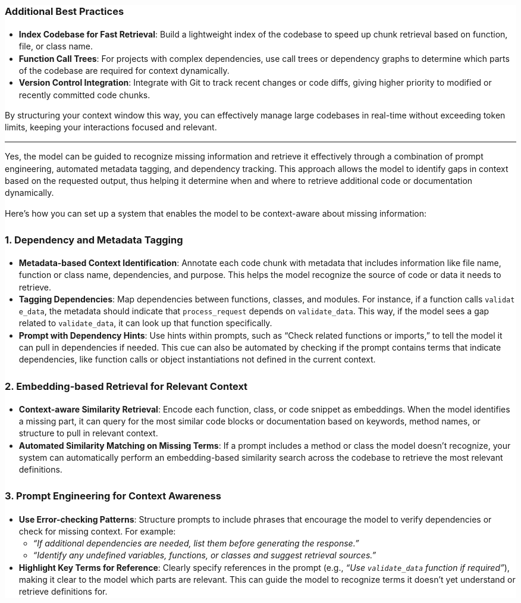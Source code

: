 ### Additional Best Practices

- **Index Codebase for Fast Retrieval**: Build a lightweight index of the codebase to speed up chunk retrieval based on function, file, or class name.
- **Function Call Trees**: For projects with complex dependencies, use call trees or dependency graphs to determine which parts of the codebase are required for context dynamically.
- **Version Control Integration**: Integrate with Git to track recent changes or code diffs, giving higher priority to modified or recently committed code chunks.

By structuring your context window this way, you can effectively manage large codebases in real-time without exceeding token limits, keeping your interactions focused and relevant.

---

Yes, the model can be guided to recognize missing information and retrieve it effectively through a combination of prompt engineering, automated metadata tagging, and dependency tracking. This approach allows the model to identify gaps in context based on the requested output, thus helping it determine when and where to retrieve additional code or documentation dynamically.

Here’s how you can set up a system that enables the model to be context-aware about missing information:

### 1. **Dependency and Metadata Tagging**

   - **Metadata-based Context Identification**: Annotate each code chunk with metadata that includes information like file name, function or class name, dependencies, and purpose. This helps the model recognize the source of code or data it needs to retrieve.
   - **Tagging Dependencies**: Map dependencies between functions, classes, and modules. For instance, if a function calls `validate_data`, the metadata should indicate that `process_request` depends on `validate_data`. This way, if the model sees a gap related to `validate_data`, it can look up that function specifically.
   - **Prompt with Dependency Hints**: Use hints within prompts, such as “Check related functions or imports,” to tell the model it can pull in dependencies if needed. This cue can also be automated by checking if the prompt contains terms that indicate dependencies, like function calls or object instantiations not defined in the current context.

### 2. **Embedding-based Retrieval for Relevant Context**

   - **Context-aware Similarity Retrieval**: Encode each function, class, or code snippet as embeddings. When the model identifies a missing part, it can query for the most similar code blocks or documentation based on keywords, method names, or structure to pull in relevant context.
   - **Automated Similarity Matching on Missing Terms**: If a prompt includes a method or class the model doesn’t recognize, your system can automatically perform an embedding-based similarity search across the codebase to retrieve the most relevant definitions.

### 3. **Prompt Engineering for Context Awareness**

   - **Use Error-checking Patterns**: Structure prompts to include phrases that encourage the model to verify dependencies or check for missing context. For example:
     - *“If additional dependencies are needed, list them before generating the response.”*
     - *“Identify any undefined variables, functions, or classes and suggest retrieval sources.”*
   - **Highlight Key Terms for Reference**: Clearly specify references in the prompt (e.g., *“Use `validate_data` function if required”*), making it clear to the model which parts are relevant. This can guide the model to recognize terms it doesn’t yet understand or retrieve definitions for.

